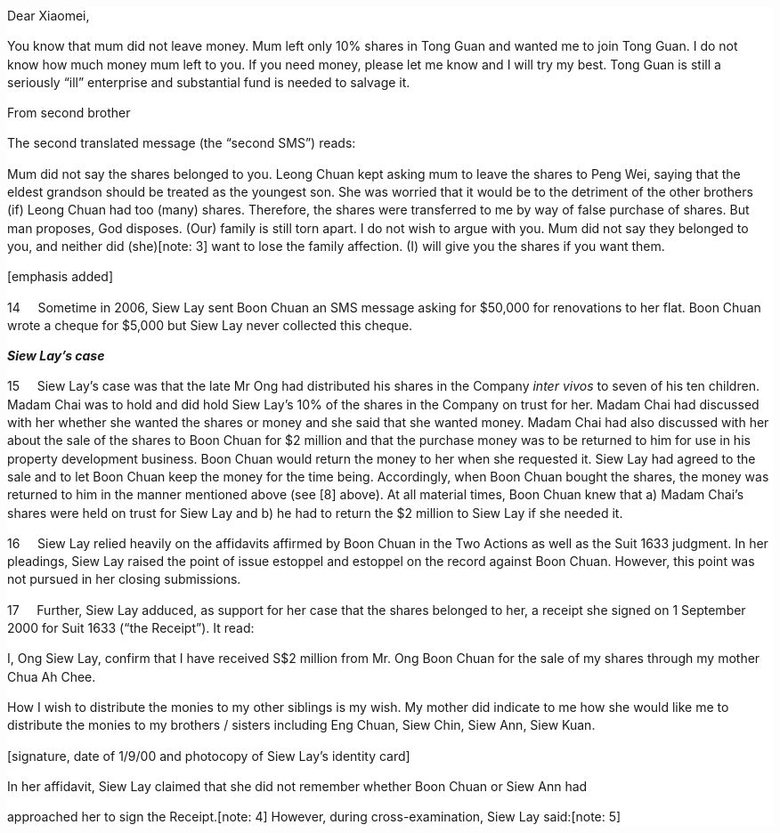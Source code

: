  Dear Xiaomei, 

 You know that mum did not leave money. Mum left only 10% shares in Tong Guan and wanted me to join Tong Guan. I do not know how much money mum left to you. If you need money, please let me know and I will try my best. Tong Guan is still a seriously “ill” enterprise and substantial fund is needed to salvage it. 

 From second brother 

The second translated message (the “second SMS”) reads: 

 Mum did not say the shares belonged to you. Leong Chuan kept asking mum to leave the shares to Peng Wei, saying that the eldest grandson should be treated as the youngest son. She was worried that it would be to the detriment of the other brothers (if) Leong Chuan had too (many) shares. Therefore, the shares were transferred to me by way of false purchase of shares. But man proposes, God disposes. (Our) family is still torn apart. I do not wish to argue with you. Mum did not say they belonged to you, and neither did (she)[note: 3] want to lose the family affection. (I) will give you the shares if you want them. 


 [emphasis added] 

14     Sometime in 2006, Siew Lay sent Boon Chuan an SMS message asking for $50,000 for renovations to her flat. Boon Chuan wrote a cheque for $5,000 but Siew Lay never collected this cheque. 

**_Siew Lay’s case_** 

15     Siew Lay’s case was that the late Mr Ong had distributed his shares in the Company _inter vivos_ to seven of his ten children. Madam Chai was to hold and did hold Siew Lay’s 10% of the shares in the Company on trust for her. Madam Chai had discussed with her whether she wanted the shares or money and she said that she wanted money. Madam Chai had also discussed with her about the sale of the shares to Boon Chuan for $2 million and that the purchase money was to be returned to him for use in his property development business. Boon Chuan would return the money to her when she requested it. Siew Lay had agreed to the sale and to let Boon Chuan keep the money for the time being. Accordingly, when Boon Chuan bought the shares, the money was returned to him in the manner mentioned above (see [8] above). At all material times, Boon Chuan knew that a) Madam Chai’s shares were held on trust for Siew Lay and b) he had to return the $2 million to Siew Lay if she needed it. 

16     Siew Lay relied heavily on the affidavits affirmed by Boon Chuan in the Two Actions as well as the Suit 1633 judgment. In her pleadings, Siew Lay raised the point of issue estoppel and estoppel on the record against Boon Chuan. However, this point was not pursued in her closing submissions. 

17     Further, Siew Lay adduced, as support for her case that the shares belonged to her, a receipt she signed on 1 September 2000 for Suit 1633 (“the Receipt”). It read: 

 I, Ong Siew Lay, confirm that I have received S$2 million from Mr. Ong Boon Chuan for the sale of my shares through my mother Chua Ah Chee. 

 How I wish to distribute the monies to my other siblings is my wish. My mother did indicate to me how she would like me to distribute the monies to my brothers / sisters including Eng Chuan, Siew Chin, Siew Ann, Siew Kuan. 

 [signature, date of 1/9/00 and photocopy of Siew Lay’s identity card] 

In her affidavit, Siew Lay claimed that she did not remember whether Boon Chuan or Siew Ann had 

approached her to sign the Receipt.[note: 4] However, during cross-examination, Siew Lay said:[note: 5] 
